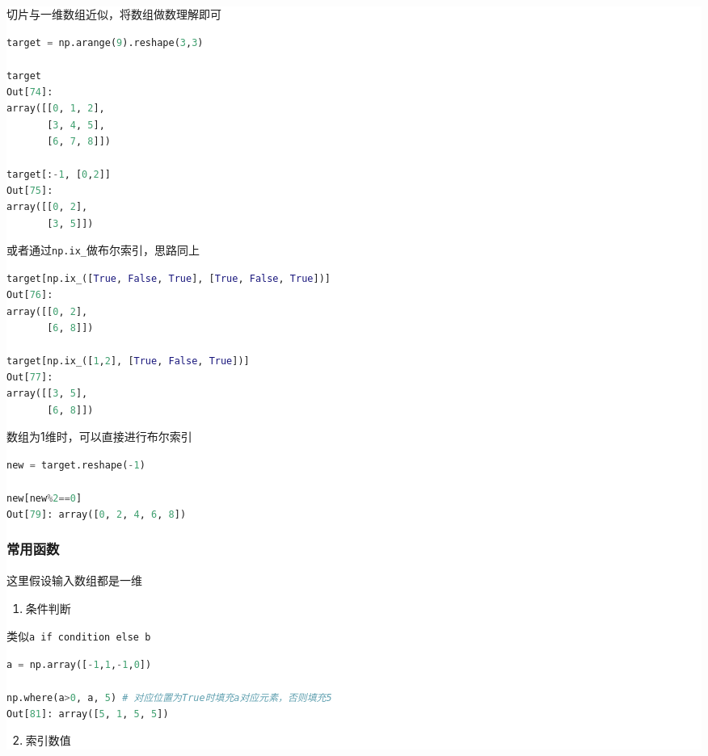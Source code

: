 切片与一维数组近似，将数组做数理解即可

```python
target = np.arange(9).reshape(3,3)

target
Out[74]: 
array([[0, 1, 2],
       [3, 4, 5],
       [6, 7, 8]])

target[:-1, [0,2]]
Out[75]: 
array([[0, 2],
       [3, 5]])
```

或者通过`np.ix_`做布尔索引，思路同上

```python
target[np.ix_([True, False, True], [True, False, True])]
Out[76]: 
array([[0, 2],
       [6, 8]])

target[np.ix_([1,2], [True, False, True])]
Out[77]: 
array([[3, 5],
       [6, 8]])
```

数组为1维时，可以直接进行布尔索引

```python
new = target.reshape(-1)

new[new%2==0]
Out[79]: array([0, 2, 4, 6, 8])
```

### 常用函数

这里假设输入数组都是一维

1. 条件判断

类似`a if condition else b`

```python
a = np.array([-1,1,-1,0])

np.where(a>0, a, 5) # 对应位置为True时填充a对应元素，否则填充5
Out[81]: array([5, 1, 5, 5])
```

2. 索引数值
